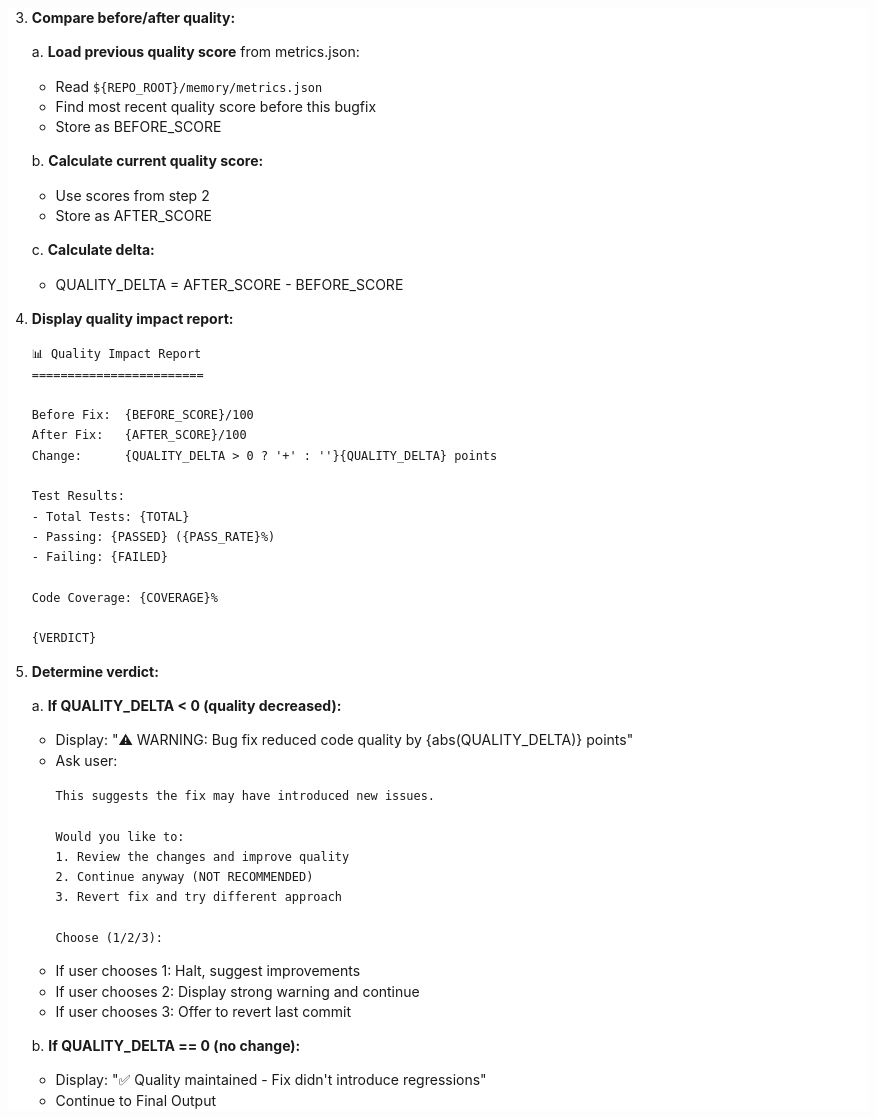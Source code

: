 3. **Compare before/after quality:**

   a. **Load previous quality score** from metrics.json:
      - Read `${REPO_ROOT}/memory/metrics.json`
      - Find most recent quality score before this bugfix
      - Store as BEFORE_SCORE

   b. **Calculate current quality score:**
      - Use scores from step 2
      - Store as AFTER_SCORE

   c. **Calculate delta:**
      - QUALITY_DELTA = AFTER_SCORE - BEFORE_SCORE

4. **Display quality impact report:**
   ```
   📊 Quality Impact Report
   ========================

   Before Fix:  {BEFORE_SCORE}/100
   After Fix:   {AFTER_SCORE}/100
   Change:      {QUALITY_DELTA > 0 ? '+' : ''}{QUALITY_DELTA} points

   Test Results:
   - Total Tests: {TOTAL}
   - Passing: {PASSED} ({PASS_RATE}%)
   - Failing: {FAILED}

   Code Coverage: {COVERAGE}%

   {VERDICT}
   ```

5. **Determine verdict:**

   a. **If QUALITY_DELTA < 0 (quality decreased):**
      - Display: "⚠️ WARNING: Bug fix reduced code quality by {abs(QUALITY_DELTA)} points"
      - Ask user:
        ```
        This suggests the fix may have introduced new issues.

        Would you like to:
        1. Review the changes and improve quality
        2. Continue anyway (NOT RECOMMENDED)
        3. Revert fix and try different approach

        Choose (1/2/3):
        ```
      - If user chooses 1: Halt, suggest improvements
      - If user chooses 2: Display strong warning and continue
      - If user chooses 3: Offer to revert last commit

   b. **If QUALITY_DELTA == 0 (no change):**
      - Display: "✅ Quality maintained - Fix didn't introduce regressions"
      - Continue to Final Output
